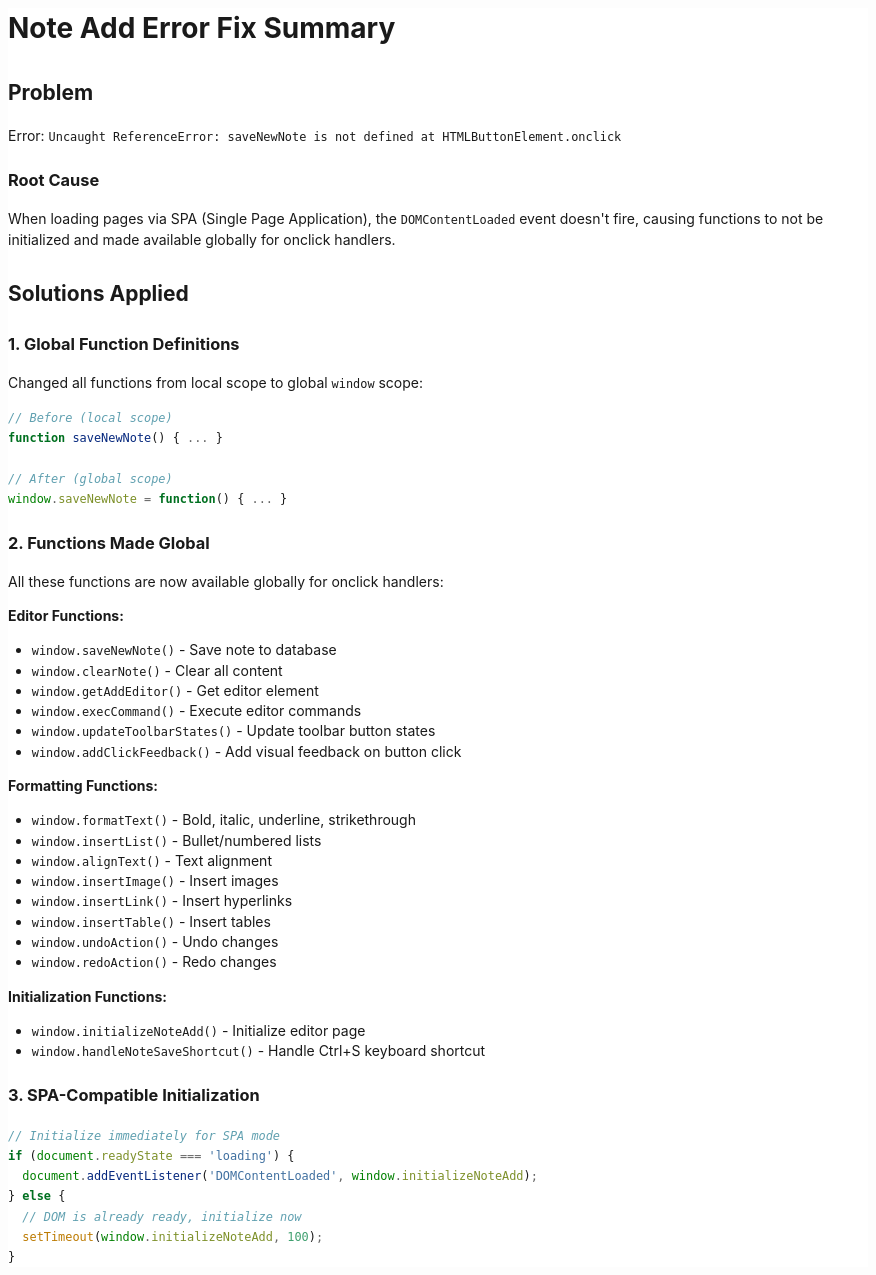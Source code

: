 # Note Add Error Fix Summary

## Problem
Error: `Uncaught ReferenceError: saveNewNote is not defined at HTMLButtonElement.onclick`

### Root Cause
When loading pages via SPA (Single Page Application), the `DOMContentLoaded` event doesn't fire, causing functions to not be initialized and made available globally for onclick handlers.

## Solutions Applied

### 1. Global Function Definitions
Changed all functions from local scope to global `window` scope:

```javascript
// Before (local scope)
function saveNewNote() { ... }

// After (global scope)
window.saveNewNote = function() { ... }
```

### 2. Functions Made Global
All these functions are now available globally for onclick handlers:

**Editor Functions:**
- `window.saveNewNote()` - Save note to database
- `window.clearNote()` - Clear all content
- `window.getAddEditor()` - Get editor element
- `window.execCommand()` - Execute editor commands
- `window.updateToolbarStates()` - Update toolbar button states
- `window.addClickFeedback()` - Add visual feedback on button click

**Formatting Functions:**
- `window.formatText()` - Bold, italic, underline, strikethrough
- `window.insertList()` - Bullet/numbered lists
- `window.alignText()` - Text alignment
- `window.insertImage()` - Insert images
- `window.insertLink()` - Insert hyperlinks
- `window.insertTable()` - Insert tables
- `window.undoAction()` - Undo changes
- `window.redoAction()` - Redo changes

**Initialization Functions:**
- `window.initializeNoteAdd()` - Initialize editor page
- `window.handleNoteSaveShortcut()` - Handle Ctrl+S keyboard shortcut

### 3. SPA-Compatible Initialization
```javascript
// Initialize immediately for SPA mode
if (document.readyState === 'loading') {
  document.addEventListener('DOMContentLoaded', window.initializeNoteAdd);
} else {
  // DOM is already ready, initialize now
  setTimeout(window.initializeNoteAdd, 100);
}
```

